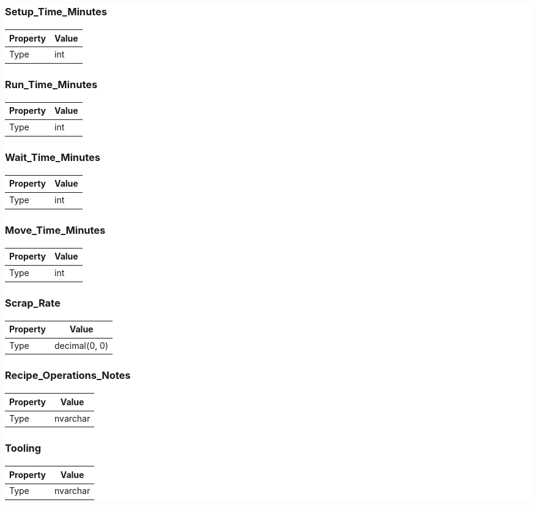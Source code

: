 ### Setup_Time_Minutes

| Property | Value |
| - | - |
|Type|int|

### Run_Time_Minutes

| Property | Value |
| - | - |
|Type|int|

### Wait_Time_Minutes

| Property | Value |
| - | - |
|Type|int|

### Move_Time_Minutes

| Property | Value |
| - | - |
|Type|int|

### Scrap_Rate

| Property | Value |
| - | - |
|Type|decimal(0, 0)|

### Recipe_Operations_Notes

| Property | Value |
| - | - |
|Type|nvarchar|

### Tooling

| Property | Value |
| - | - |
|Type|nvarchar|
